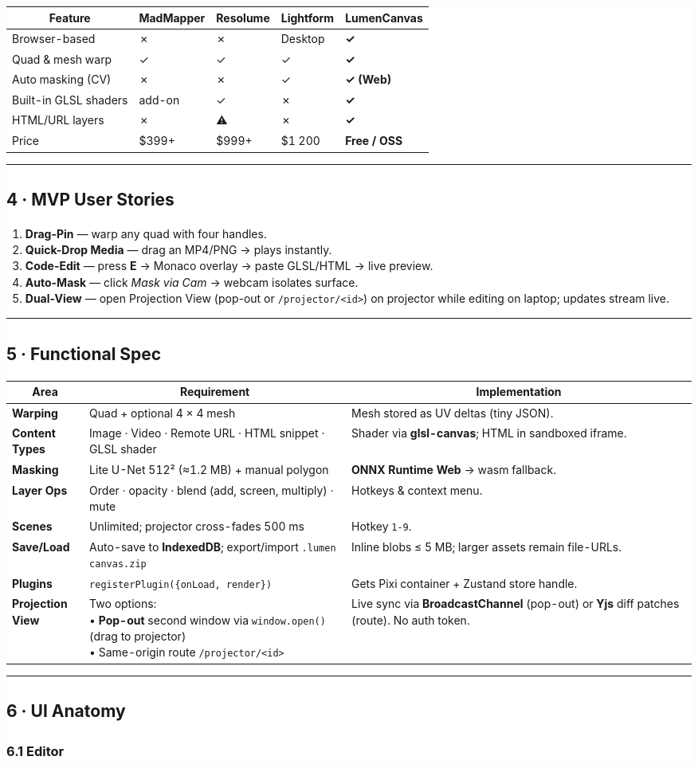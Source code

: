 | Feature | MadMapper | Resolume | Lightform | **LumenCanvas** |
|---------|-----------|----------|-----------|-----------------|
| Browser-based | ✗ | ✗ | Desktop | **✓** |
| Quad & mesh warp | ✓ | ✓ | ✓ | **✓** |
| Auto masking (CV) | ✗ | ✗ | ✓ | **✓ (Web)** |
| Built-in GLSL shaders | add-on | ✓ | ✗ | **✓** |
| HTML/URL layers | ✗ | ⚠︎ | ✗ | **✓** |
| Price | $399+ | $999+ | $1 200 | **Free / OSS** |

---

## 4 · MVP User Stories

1. **Drag-Pin** — warp any quad with four handles.  
2. **Quick-Drop Media** — drag an MP4/PNG → plays instantly.  
3. **Code-Edit** — press **E** → Monaco overlay → paste GLSL/HTML → live preview.  
4. **Auto-Mask** — click *Mask via Cam* → webcam isolates surface.  
5. **Dual-View** — open Projection View (pop-out or `/projector/<id>`) on projector while editing on laptop; updates stream live.

---

## 5 · Functional Spec

| Area | Requirement | Implementation |
|------|-------------|----------------|
| **Warping** | Quad + optional 4 × 4 mesh | Mesh stored as UV deltas (tiny JSON). |
| **Content Types** | Image · Video · Remote URL · HTML snippet · GLSL shader | Shader via **glsl-canvas**; HTML in sandboxed iframe. |
| **Masking** | Lite U-Net 512² (≈1.2 MB) + manual polygon | **ONNX Runtime Web** → wasm fallback. |
| **Layer Ops** | Order · opacity · blend (add, screen, multiply) · mute | Hotkeys & context menu. |
| **Scenes** | Unlimited; projector cross-fades 500 ms | Hotkey `1-9`. |
| **Save/Load** | Auto-save to **IndexedDB**; export/import `.lumencanvas.zip` | Inline blobs ≤ 5 MB; larger assets remain file-URLs. |
| **Plugins** | `registerPlugin({onLoad, render})` | Gets Pixi container + Zustand store handle. |
| **Projection View** | Two options:<br>• **Pop-out** second window via `window.open()` (drag to projector)<br>• Same-origin route `/projector/<id>` | Live sync via **BroadcastChannel** (pop-out) or **Yjs** diff patches (route). No auth token. |

---

## 6 · UI Anatomy

### 6.1 Editor  
